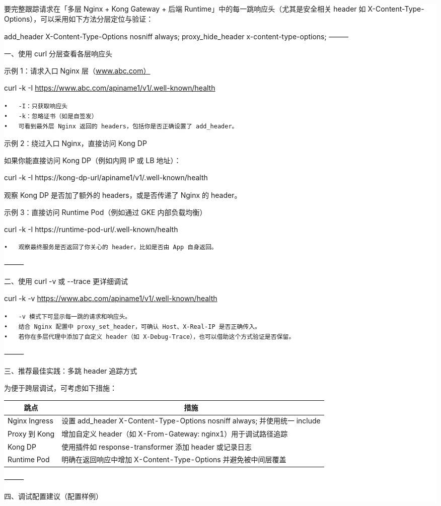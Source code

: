 要完整跟踪请求在「多层 Nginx + Kong Gateway + 后端 Runtime」中的每一跳响应头（尤其是安全相关 header 如 X-Content-Type-Options），可以采用如下方法分层定位与验证：


add_header X-Content-Type-Options nosniff always;
proxy_hide_header x-content-type-options;
⸻

一、使用 curl 分层查看各层响应头

示例 1：请求入口 Nginx 层（www.abc.com）

curl -k -I https://www.abc.com/apiname1/v1/.well-known/health

	•	-I：只获取响应头
	•	-k：忽略证书（如是自签发）
	•	可看到最外层 Nginx 返回的 headers，包括你是否正确设置了 add_header。

示例 2：绕过入口 Nginx，直接访问 Kong DP

如果你能直接访问 Kong DP（例如内网 IP 或 LB 地址）：

curl -k -I https://kong-dp-url/apiname1/v1/.well-known/health

观察 Kong DP 是否加了额外的 headers，或是否传递了 Nginx 的 header。

示例 3：直接访问 Runtime Pod（例如通过 GKE 内部负载均衡）

curl -k -I https://runtime-pod-url/.well-known/health

	•	观察最终服务是否返回了你关心的 header，比如是否由 App 自身返回。

⸻

二、使用 curl -v 或 --trace 更详细调试

curl -k -v https://www.abc.com/apiname1/v1/.well-known/health

	•	-v 模式下可显示每一跳的请求和响应头。
	•	结合 Nginx 配置中 proxy_set_header，可确认 Host、X-Real-IP 是否正确传入。
	•	若你在多层代理中添加了自定义 header（如 X-Debug-Trace），也可以借助这个方式验证是否保留。

⸻

三、推荐最佳实践：多跳 header 追踪方式

为便于跨层调试，可考虑如下措施：

| 跳点 | 措施 |
|------|------|
| Nginx Ingress | 设置 add_header X-Content-Type-Options nosniff always; 并使用统一 include |
| Proxy 到 Kong | 增加自定义 header（如 X-From-Gateway: nginx1）用于调试路径追踪 |
| Kong DP | 使用插件如 response-transformer 添加 header 或记录日志 |
| Runtime Pod | 明确在返回响应中增加 X-Content-Type-Options 并避免被中间层覆盖 |



⸻

四、调试配置建议（配置样例）
